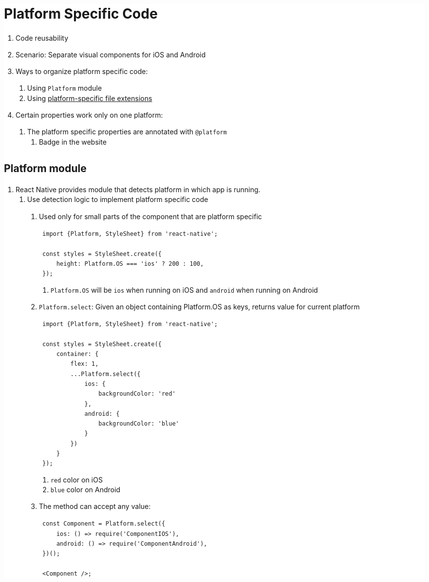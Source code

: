# Platform Specific Code #
1. Code reusability
2. Scenario: Separate visual components for iOS and Android
3. Ways to organize platform specific code:
	1. Using `Platform` module
	2. Using [platform-specific file extensions](https://facebook.github.io/react-native/docs/platform-specific-code#platform-specific-extensions)

4. Certain properties work only on one platform:
	1. The platform specific properties are annotated with `@platform`
		1. Badge in the website

## Platform module ##
1. React Native provides module that detects platform in which app is running.
	1. Use detection logic to implement platform specific code
		1. Used only for small parts of the component that are platform specific
		
				import {Platform, StyleSheet} from 'react-native';
				
				const styles = StyleSheet.create({
					height: Platform.OS === 'ios' ? 200 : 100,
				});
				
			1. `Platform.OS` will be `ios` when running on iOS and `android` when running on Android
		2. `Platform.select`: Given an object containing Platform.OS as keys, returns value for current platform
		
				import {Platform, StyleSheet} from 'react-native';
				
				const styles = StyleSheet.create({
					container: {
						flex: 1,
						...Platform.select({
							ios: {
								backgroundColor: 'red'
							},
							android: {
								backgroundColor: 'blue'
							}
						})
					}
				});
				
			1. `red` color on iOS
			2. `blue` color on Android
		3. The method can accept any value:
		
				const Component = Platform.select({
					ios: () => require('ComponentIOS'),
					android: () => require('ComponentAndroid'),
				})();
				
				<Component />;
				